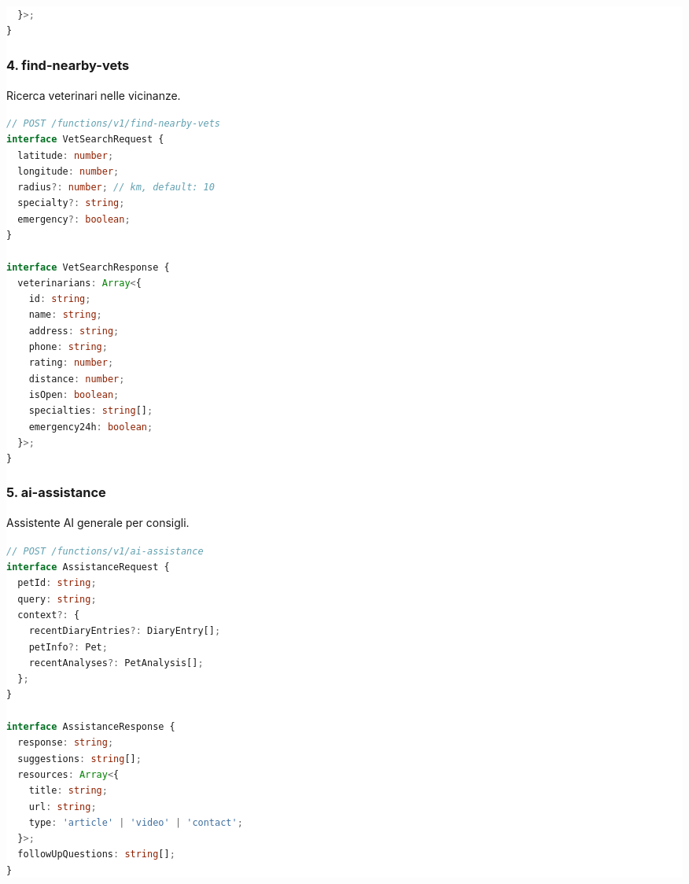 ```typescript
  }>;
}
```

### 4. **find-nearby-vets**

Ricerca veterinari nelle vicinanze.

```typescript
// POST /functions/v1/find-nearby-vets
interface VetSearchRequest {
  latitude: number;
  longitude: number;
  radius?: number; // km, default: 10
  specialty?: string;
  emergency?: boolean;
}

interface VetSearchResponse {
  veterinarians: Array<{
    id: string;
    name: string;
    address: string;
    phone: string;
    rating: number;
    distance: number;
    isOpen: boolean;
    specialties: string[];
    emergency24h: boolean;
  }>;
}
```

### 5. **ai-assistance**

Assistente AI generale per consigli.

```typescript
// POST /functions/v1/ai-assistance
interface AssistanceRequest {
  petId: string;
  query: string;
  context?: {
    recentDiaryEntries?: DiaryEntry[];
    petInfo?: Pet;
    recentAnalyses?: PetAnalysis[];
  };
}

interface AssistanceResponse {
  response: string;
  suggestions: string[];
  resources: Array<{
    title: string;
    url: string;
    type: 'article' | 'video' | 'contact';
  }>;
  followUpQuestions: string[];
}
```
